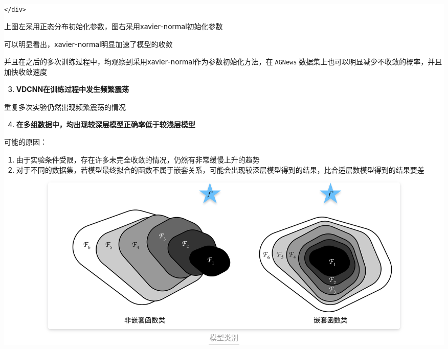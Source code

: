   	</div>
</center>

上图左采用正态分布初始化参数，图右采用xavier-normal初始化参数

可以明显看出，xavier-normal明显加速了模型的收敛

并且在之后的多次训练过程中，均观察到采用xavier-normal作为参数初始化方法，在 `AGNews` 数据集上也可以明显减少不收敛的概率，并且加快收敛速度



3. **VDCNN在训练过程中发生频繁震荡**

重复多次实验仍然出现频繁震荡的情况



4. **在多组数据中，均出现较深层模型正确率低于较浅层模型**

可能的原因：

1. 由于实验条件受限，存在许多未完全收敛的情况，仍然有非常缓慢上升的趋势
2. 对于不同的数据集，若模型最终拟合的函数不属于嵌套关系，可能会出现较深层模型得到的结果，比合适层数模型得到的结果要差

<center>
    <img style="border-radius: 0.3125em;
    box-shadow: 0 2px 4px 0 rgba(34,36,38,.12),0 2px 10px 0 rgba(34,36,38,.08);" 
    src="img/functionclasses.svg" width = "80%" alt=""/>
    <br>
    <div style="color:orange; border-bottom: 1px solid #d9d9d9;
    display: inline-block;
    color: #999;
    padding: 2px;">
      模型类别
  	</div>
</center>
